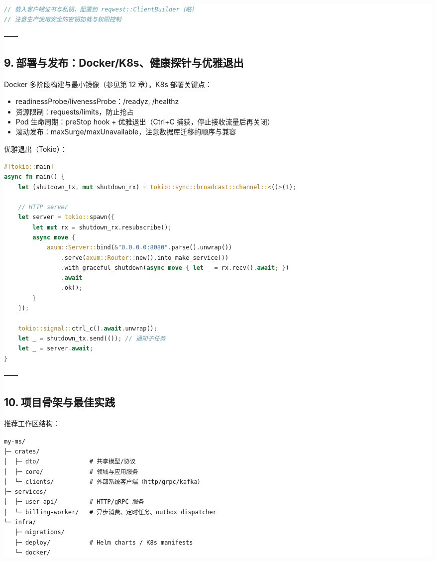 ```rust
// 载入客户端证书与私钥，配置到 reqwest::ClientBuilder（略）
// 注意生产使用安全的密钥加载与权限控制
```

——

## 9. 部署与发布：Docker/K8s、健康探针与优雅退出

Docker 多阶段构建与最小镜像（参见第 12 章）。K8s 部署关键点：

- readinessProbe/livenessProbe：/readyz, /healthz
- 资源限制：requests/limits，防止抢占
- Pod 生命周期：preStop hook + 优雅退出（Ctrl+C 捕获，停止接收流量后再关闭）
- 滚动发布：maxSurge/maxUnavailable，注意数据库迁移的顺序与兼容

优雅退出（Tokio）：
```rust
#[tokio::main]
async fn main() {
    let (shutdown_tx, mut shutdown_rx) = tokio::sync::broadcast::channel::<()>(1);

    // HTTP server
    let server = tokio::spawn({
        let mut rx = shutdown_rx.resubscribe();
        async move {
            axum::Server::bind(&"0.0.0.0:8080".parse().unwrap())
                .serve(axum::Router::new().into_make_service())
                .with_graceful_shutdown(async move { let _ = rx.recv().await; })
                .await
                .ok();
        }
    });

    tokio::signal::ctrl_c().await.unwrap();
    let _ = shutdown_tx.send(()); // 通知子任务
    let _ = server.await;
}
```

——

## 10. 项目骨架与最佳实践

推荐工作区结构：
```
my-ms/
├─ crates/
│  ├─ dto/              # 共享模型/协议
│  ├─ core/             # 领域与应用服务
│  └─ clients/          # 外部系统客户端（http/grpc/kafka）
├─ services/
│  ├─ user-api/         # HTTP/gRPC 服务
│  └─ billing-worker/   # 异步消费、定时任务、outbox dispatcher
└─ infra/
   ├─ migrations/
   ├─ deploy/           # Helm charts / K8s manifests
   └─ docker/
```
